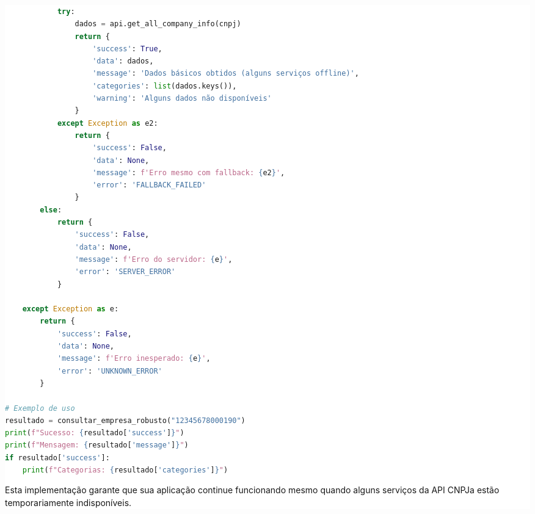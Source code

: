```python
            try:
                dados = api.get_all_company_info(cnpj)
                return {
                    'success': True,
                    'data': dados,
                    'message': 'Dados básicos obtidos (alguns serviços offline)',
                    'categories': list(dados.keys()),
                    'warning': 'Alguns dados não disponíveis'
                }
            except Exception as e2:
                return {
                    'success': False,
                    'data': None,
                    'message': f'Erro mesmo com fallback: {e2}',
                    'error': 'FALLBACK_FAILED'
                }
        else:
            return {
                'success': False,
                'data': None,
                'message': f'Erro do servidor: {e}',
                'error': 'SERVER_ERROR'
            }
            
    except Exception as e:
        return {
            'success': False,
            'data': None,
            'message': f'Erro inesperado: {e}',
            'error': 'UNKNOWN_ERROR'
        }

# Exemplo de uso
resultado = consultar_empresa_robusto("12345678000190")
print(f"Sucesso: {resultado['success']}")
print(f"Mensagem: {resultado['message']}")
if resultado['success']:
    print(f"Categorias: {resultado['categories']}")
```

Esta implementação garante que sua aplicação continue funcionando mesmo quando alguns serviços da API CNPJa estão temporariamente indisponíveis.
